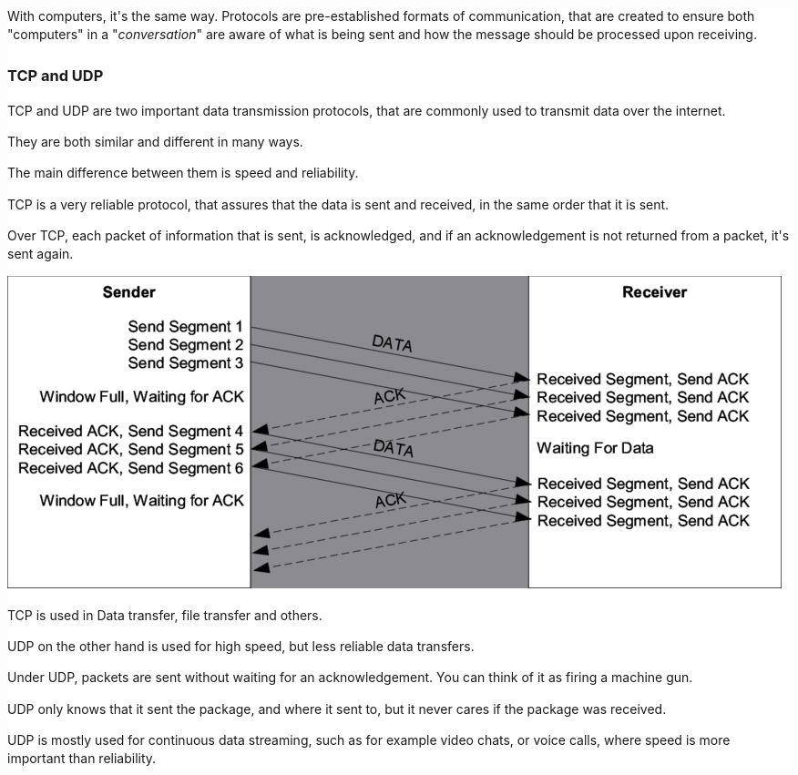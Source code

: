 With computers, it's the same way. Protocols are pre-established formats of communication, that are created to ensure
both "computers" in a "_conversation_" are aware of what is being sent and how the message should be processed upon
receiving.

### TCP and UDP

TCP and UDP are two important data transmission protocols, that are commonly used to transmit data over the internet.

They are both similar and different in many ways.

The main difference between them is speed and reliability.

TCP is a very reliable protocol, that assures that the data is sent and received, in the same order that it is sent.

Over TCP, each packet of information that is sent, is acknowledged, and if an acknowledgement is not returned from a
packet, it's sent again.

![img.png](media/347455e6-becb-11ee-a42f-00155d90038c.png)

TCP is used in Data transfer, file transfer and others.

UDP on the other hand is used for high speed, but less reliable data transfers.

Under UDP, packets are sent without waiting for an acknowledgement. You can think of it as firing a machine gun.

UDP only knows that it sent the package, and where it sent to, but it never cares if the package was received.

UDP is mostly used for continuous data streaming, such as for example video chats, or voice calls, where speed is more
important than reliability.

